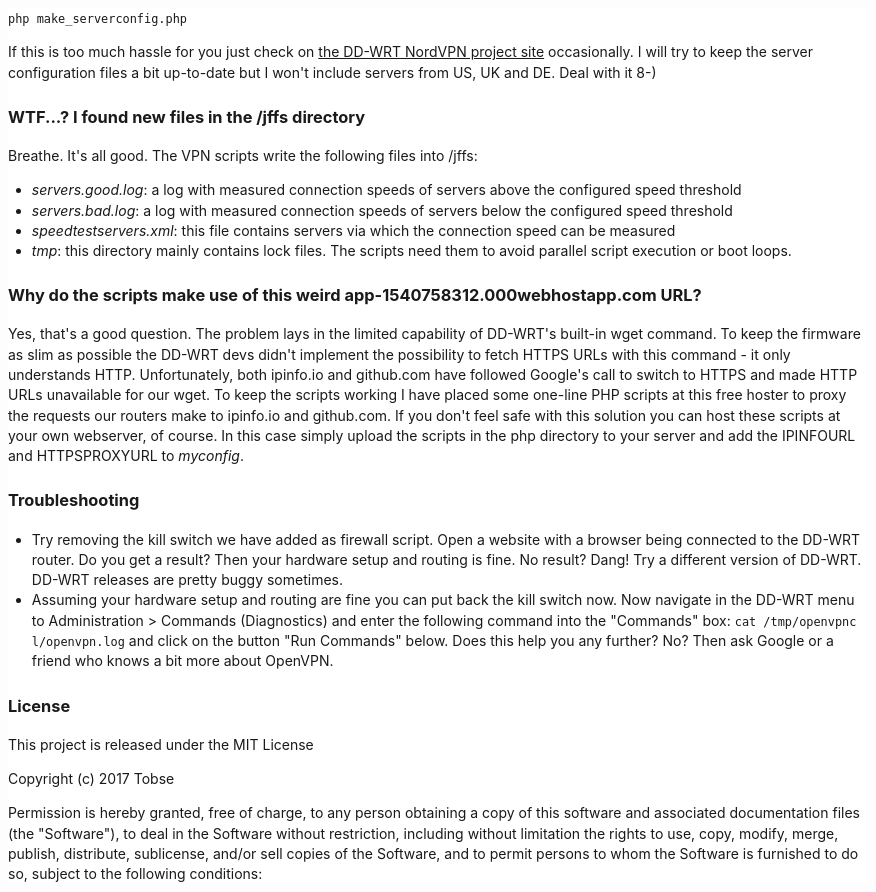 `php make_serverconfig.php`

If this is too much hassle for you just check on [the DD-WRT NordVPN project site](https://tobsetobse.github.io/DD-WRT_NordVPN) occasionally. I will try to keep the server configuration files a bit up-to-date but I won't include servers from US, UK and DE. Deal with it 8-)


### WTF...? I found new files in the /jffs directory

Breathe. It's all good. The VPN scripts write the following files into /jffs:
- *servers.good.log*: a log with measured connection speeds of servers above the configured speed threshold
- *servers.bad.log*: a log with measured connection speeds of servers below the configured speed threshold
- *speedtestservers.xml*: this file contains servers via which the connection speed can be measured
- *tmp*: this directory mainly contains lock files. The scripts need them to avoid parallel script execution or boot loops.


### Why do the scripts make use of this weird app-1540758312.000webhostapp.com URL?

Yes, that's a good question. The problem lays in the limited capability of DD-WRT's built-in wget command. To keep the firmware as slim as possible the DD-WRT devs didn't implement the possibility to fetch HTTPS URLs with this command - it only understands HTTP. Unfortunately, both ipinfo.io and github.com have followed Google's call to switch to HTTPS and made HTTP URLs unavailable for our wget. To keep the scripts working I have placed some one-line PHP scripts at this free hoster to proxy the requests our routers make to ipinfo.io and github.com. If you don't feel safe with this solution you can host these scripts at your own webserver, of course. In this case simply upload the scripts in the php directory to your server and add the IPINFOURL and HTTPSPROXYURL to *myconfig*.


### Troubleshooting

- Try removing the kill switch we have added as firewall script. Open a website with a browser being connected to the DD-WRT router. Do you get a result? Then your hardware setup and routing is fine. No result? Dang! Try a different version of DD-WRT. DD-WRT releases are pretty buggy sometimes.
- Assuming your hardware setup and routing are fine you can put back the kill switch now. Now navigate in the DD-WRT menu to Administration > Commands (Diagnostics) and enter the following command into the "Commands" box: `cat /tmp/openvpncl/openvpn.log` and click on the button "Run Commands" below. Does this help you any further? No? Then ask Google or a friend who knows a bit more about OpenVPN.


### License

This project is released under the MIT License

Copyright (c) 2017 Tobse

Permission is hereby granted, free of charge, to any person obtaining a copy
of this software and associated documentation files (the "Software"), to deal
in the Software without restriction, including without limitation the rights
to use, copy, modify, merge, publish, distribute, sublicense, and/or sell
copies of the Software, and to permit persons to whom the Software is
furnished to do so, subject to the following conditions:

